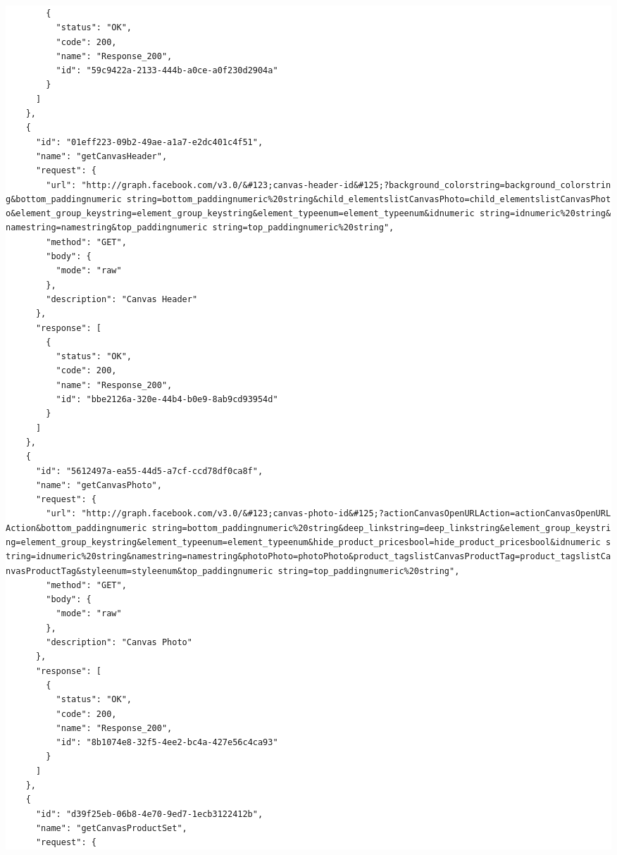            {
              "status": "OK",
              "code": 200,
              "name": "Response_200",
              "id": "59c9422a-2133-444b-a0ce-a0f230d2904a"
            }
          ]
        },
        {
          "id": "01eff223-09b2-49ae-a1a7-e2dc401c4f51",
          "name": "getCanvasHeader",
          "request": {
            "url": "http://graph.facebook.com/v3.0/&#123;canvas-header-id&#125;?background_colorstring=background_colorstring&bottom_paddingnumeric string=bottom_paddingnumeric%20string&child_elementslistCanvasPhoto=child_elementslistCanvasPhoto&element_group_keystring=element_group_keystring&element_typeenum=element_typeenum&idnumeric string=idnumeric%20string&namestring=namestring&top_paddingnumeric string=top_paddingnumeric%20string",
            "method": "GET",
            "body": {
              "mode": "raw"
            },
            "description": "Canvas Header"
          },
          "response": [
            {
              "status": "OK",
              "code": 200,
              "name": "Response_200",
              "id": "bbe2126a-320e-44b4-b0e9-8ab9cd93954d"
            }
          ]
        },
        {
          "id": "5612497a-ea55-44d5-a7cf-ccd78df0ca8f",
          "name": "getCanvasPhoto",
          "request": {
            "url": "http://graph.facebook.com/v3.0/&#123;canvas-photo-id&#125;?actionCanvasOpenURLAction=actionCanvasOpenURLAction&bottom_paddingnumeric string=bottom_paddingnumeric%20string&deep_linkstring=deep_linkstring&element_group_keystring=element_group_keystring&element_typeenum=element_typeenum&hide_product_pricesbool=hide_product_pricesbool&idnumeric string=idnumeric%20string&namestring=namestring&photoPhoto=photoPhoto&product_tagslistCanvasProductTag=product_tagslistCanvasProductTag&styleenum=styleenum&top_paddingnumeric string=top_paddingnumeric%20string",
            "method": "GET",
            "body": {
              "mode": "raw"
            },
            "description": "Canvas Photo"
          },
          "response": [
            {
              "status": "OK",
              "code": 200,
              "name": "Response_200",
              "id": "8b1074e8-32f5-4ee2-bc4a-427e56c4ca93"
            }
          ]
        },
        {
          "id": "d39f25eb-06b8-4e70-9ed7-1ecb3122412b",
          "name": "getCanvasProductSet",
          "request": {